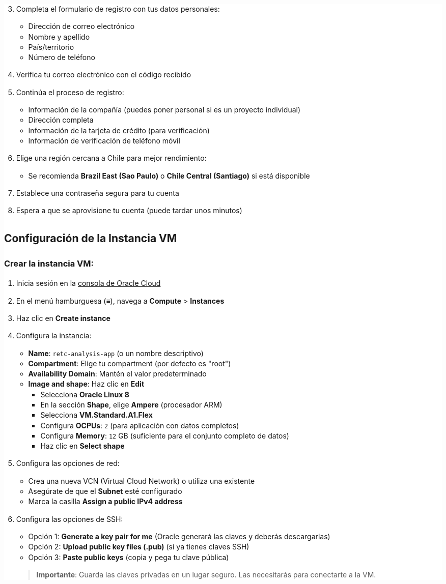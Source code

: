 3. Completa el formulario de registro con tus datos personales:
   - Dirección de correo electrónico
   - Nombre y apellido
   - País/territorio
   - Número de teléfono

4. Verifica tu correo electrónico con el código recibido

5. Continúa el proceso de registro:
   - Información de la compañía (puedes poner personal si es un proyecto individual)
   - Dirección completa
   - Información de la tarjeta de crédito (para verificación)
   - Información de verificación de teléfono móvil

6. Elige una región cercana a Chile para mejor rendimiento:
   - Se recomienda **Brazil East (Sao Paulo)** o **Chile Central (Santiago)** si está disponible

7. Establece una contraseña segura para tu cuenta

8. Espera a que se aprovisione tu cuenta (puede tardar unos minutos)

## Configuración de la Instancia VM

### Crear la instancia VM:

1. Inicia sesión en la [consola de Oracle Cloud](https://cloud.oracle.com/)

2. En el menú hamburguesa (≡), navega a **Compute** > **Instances**

3. Haz clic en **Create instance**

4. Configura la instancia:
   - **Name**: `retc-analysis-app` (o un nombre descriptivo)
   - **Compartment**: Elige tu compartment (por defecto es "root")
   - **Availability Domain**: Mantén el valor predeterminado
   - **Image and shape**: Haz clic en **Edit**
     - Selecciona **Oracle Linux 8**
     - En la sección **Shape**, elige **Ampere** (procesador ARM)
     - Selecciona **VM.Standard.A1.Flex**
     - Configura **OCPUs**: `2` (para aplicación con datos completos)
     - Configura **Memory**: `12` GB (suficiente para el conjunto completo de datos)
     - Haz clic en **Select shape**

5. Configura las opciones de red:
   - Crea una nueva VCN (Virtual Cloud Network) o utiliza una existente
   - Asegúrate de que el **Subnet** esté configurado
   - Marca la casilla **Assign a public IPv4 address**

6. Configura las opciones de SSH:
   - Opción 1: **Generate a key pair for me** (Oracle generará las claves y deberás descargarlas)
   - Opción 2: **Upload public key files (.pub)** (si ya tienes claves SSH)
   - Opción 3: **Paste public keys** (copia y pega tu clave pública)

   > **Importante**: Guarda las claves privadas en un lugar seguro. Las necesitarás para conectarte a la VM.
